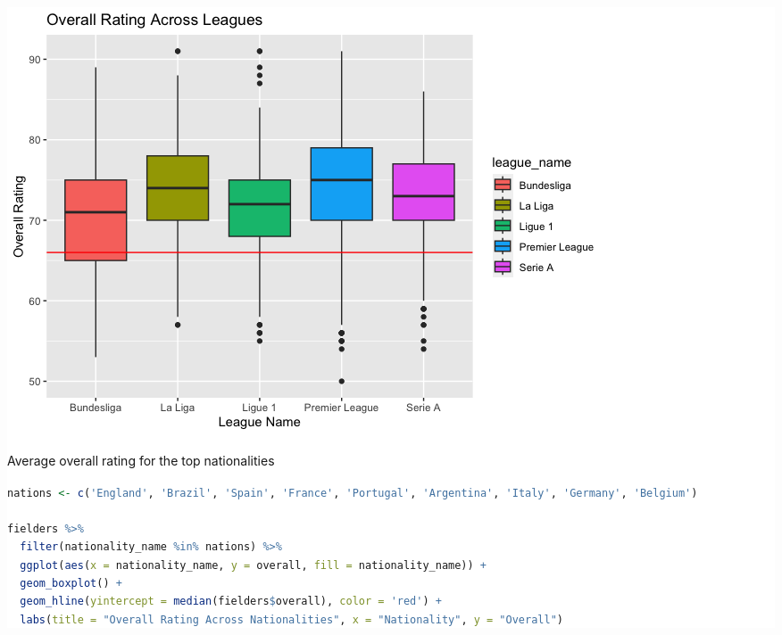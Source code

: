 ![](FIFA-Overall-Rating-Predictor_files/figure-gfm/unnamed-chunk-11-1.png)

Average overall rating for the top nationalities

``` r
nations <- c('England', 'Brazil', 'Spain', 'France', 'Portugal', 'Argentina', 'Italy', 'Germany', 'Belgium')

fielders %>%
  filter(nationality_name %in% nations) %>%  
  ggplot(aes(x = nationality_name, y = overall, fill = nationality_name)) +
  geom_boxplot() + 
  geom_hline(yintercept = median(fielders$overall), color = 'red') +
  labs(title = "Overall Rating Across Nationalities", x = "Nationality", y = "Overall")
```
